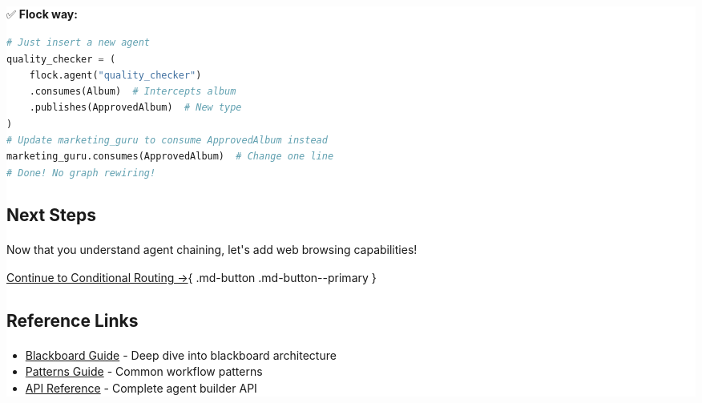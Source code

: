 ✅ **Flock way:**

```python
# Just insert a new agent
quality_checker = (
    flock.agent("quality_checker")
    .consumes(Album)  # Intercepts album
    .publishes(ApprovedAlbum)  # New type
)
# Update marketing_guru to consume ApprovedAlbum instead
marketing_guru.consumes(ApprovedAlbum)  # Change one line
# Done! No graph rewiring!
```

## Next Steps

Now that you understand agent chaining, let's add web browsing capabilities!

[Continue to Conditional Routing →](conditional-routing.md){ .md-button .md-button--primary }

## Reference Links

- [Blackboard Guide](../guides/blackboard.md) - Deep dive into blackboard architecture
- [Patterns Guide](../guides/patterns.md) - Common workflow patterns
- [API Reference](../reference/api/agent.md) - Complete agent builder API
